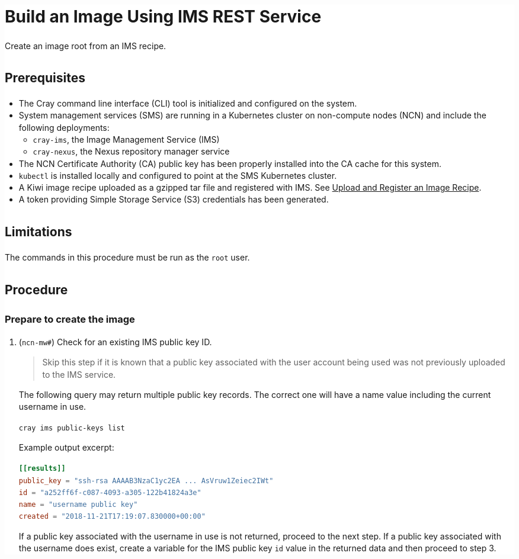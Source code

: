# Build an Image Using IMS REST Service

Create an image root from an IMS recipe.

## Prerequisites

* The Cray command line interface \(CLI\) tool is initialized and configured on the system.
* System management services \(SMS\) are running in a Kubernetes cluster on non-compute nodes \(NCN\) and include the
  following deployments:
    * `cray-ims`, the Image Management Service \(IMS\)
    * `cray-nexus`, the Nexus repository manager service
* The NCN Certificate Authority \(CA\) public key has been properly installed into the CA cache for this system.
* `kubectl` is installed locally and configured to point at the SMS Kubernetes cluster.
* A Kiwi image recipe uploaded as a gzipped tar file and registered with IMS.
  See [Upload and Register an Image Recipe](Upload_and_Register_an_Image_Recipe.md).
* A token providing Simple Storage Service \(S3\) credentials has been generated.

## Limitations

The commands in this procedure must be run as the `root` user.

## Procedure

### Prepare to create the image

1. (`ncn-mw#`) Check for an existing IMS public key ID.

   > Skip this step if it is known that a public key associated with the user account being used was not previously
   uploaded to the IMS service.

   The following query may return multiple public key records. The correct one will have a name value including the
   current username in use.

    ```bash
    cray ims public-keys list
    ```

   Example output excerpt:

    ```toml
    [[results]]
    public_key = "ssh-rsa AAAAB3NzaC1yc2EA ... AsVruw1Zeiec2IWt"
    id = "a252ff6f-c087-4093-a305-122b41824a3e"
    name = "username public key"
    created = "2018-11-21T17:19:07.830000+00:00"
    ```

   If a public key associated with the username in use is not returned, proceed to the next step. If a public key
   associated with the username does exist, create a variable for the IMS public key `id` value in the returned data and
   then proceed to step 3.
